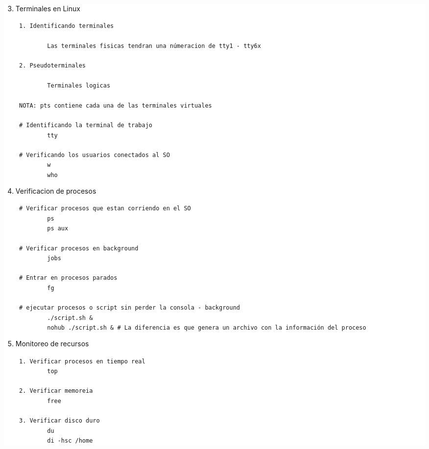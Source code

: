 
3. Terminales en Linux


        1. Identificando terminales 
        
                Las terminales fisicas tendran una númeracion de tty1 - tty6x

        2. Pseudoterminales

                Terminales logicas

        NOTA: pts contiene cada una de las terminales virtuales

        # Identificando la terminal de trabajo
                tty

        # Verificando los usuarios conectados al SO
                w 
                who

4. Verificacion de procesos

        # Verificar procesos que estan corriendo en el SO
                ps
                ps aux

        # Verificar procesos en background
                jobs

        # Entrar en procesos parados
                fg

        # ejecutar procesos o script sin perder la consola - background
                ./script.sh &
                nohub ./script.sh & # La diferencia es que genera un archivo con la información del proceso


5. Monitoreo de recursos

        1. Verificar procesos en tiempo real
                top

        2. Verificar memoreia
                free

        3. Verificar disco duro
                du
                di -hsc /home
